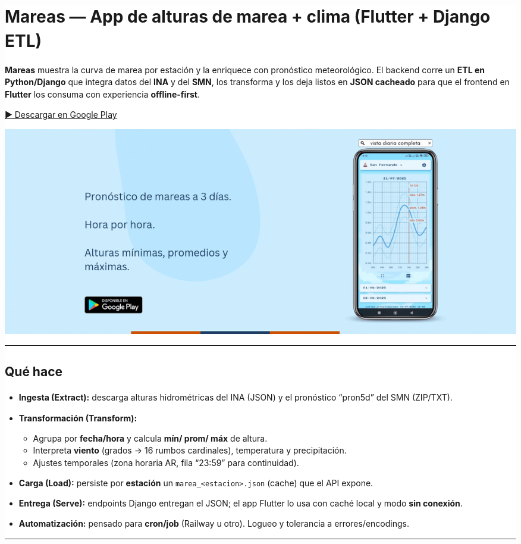 # Mareas — App de alturas de marea + clima (Flutter + Django ETL)

**Mareas** muestra la curva de marea por estación y la enriquece con pronóstico meteorológico. El backend corre un **ETL en Python/Django** que integra datos del **INA** y del **SMN**, los transforma y los deja listos en **JSON cacheado** para que el frontend en **Flutter** los consuma con experiencia **offline-first**.

[▶︎ Descargar en Google Play](https://play.google.com/store/apps/details?id=com.appmareas.app_mareas)

<p align="center">
  <a href="https://play.google.com/store/apps/details?id=com.appmareas.app_mareas" title="Descargar en Google Play">
    <img src="frontend/assets/capturas/mareas.gif" alt="Demo de Mareas" width="100%">
  </a>
</p>

---

## Qué hace

- **Ingesta (Extract):** descarga alturas hidrométricas del INA (JSON) y el pronóstico “pron5d” del SMN (ZIP/TXT).
- **Transformación (Transform):**

  - Agrupa por **fecha/hora** y calcula **mín/ prom/ máx** de altura.
  - Interpreta **viento** (grados → 16 rumbos cardinales), temperatura y precipitación.
  - Ajustes temporales (zona horaria AR, fila “23:59” para continuidad).

- **Carga (Load):** persiste por **estación** un `marea_<estacion>.json` (cache) que el API expone.
- **Entrega (Serve):** endpoints Django entregan el JSON; el app Flutter lo usa con caché local y modo **sin conexión**.
- **Automatización:** pensado para **cron/job** (Railway u otro). Logueo y tolerancia a errores/encodings.

---